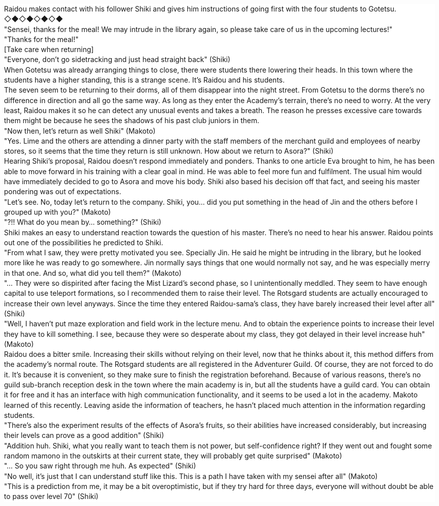 Raidou makes contact with his follower Shiki and gives him instructions of going first with the four students to Gotetsu.<br/>
◇◆◇◆◇◆◇◆<br/>
"Sensei, thanks for the meal! We may intrude in the library again, so please take care of us in the upcoming lectures!"<br/>
"Thanks for the meal!"<br/>
[Take care when returning]<br/>
"Everyone, don’t go sidetracking and just head straight back" (Shiki)<br/>
When Gotetsu was already arranging things to close, there were students there lowering their heads. In this town where the students have a higher standing, this is a strange scene. It’s Raidou and his students.<br/>
The seven seem to be returning to their dorms, all of them disappear into the night street. From Gotetsu to the dorms there’s no difference in direction and all go the same way. As long as they enter the Academy’s terrain, there’s no need to worry. At the very least, Raidou makes it so he can detect any unusual events and takes a breath. The reason he presses excessive care towards them might be because he sees the shadows of his past club juniors in them.<br/>
"Now then, let’s return as well Shiki" (Makoto)<br/>
"Yes. Lime and the others are attending a dinner party with the staff members of the merchant guild and employees of nearby stores, so it seems that the time they return is still unknown. How about we return to Asora?" (Shiki)<br/>
Hearing Shiki’s proposal, Raidou doesn’t respond immediately and ponders. Thanks to one article Eva brought to him, he has been able to move forward in his training with a clear goal in mind. He was able to feel more fun and fulfilment. The usual him would have immediately decided to go to Asora and move his body. Shiki also based his decision off that fact, and seeing his master pondering was out of expectations.<br/>
"Let’s see. No, today let’s return to the company. Shiki, you… did you put something in the head of Jin and the others before I grouped up with you?" (Makoto)<br/>
"?!! What do you mean by… something?" (Shiki)<br/>
Shiki makes an easy to understand reaction towards the question of his master. There’s no need to hear his answer. Raidou points out one of the possibilities he predicted to Shiki.<br/>
"From what I saw, they were pretty motivated you see. Specially Jin. He said he might be intruding in the library, but he looked more like he was ready to go somewhere. Jin normally says things that one would normally not say, and he was especially merry in that one. And so, what did you tell them?" (Makoto)<br/>
"… They were so dispirited after facing the Mist Lizard’s second phase, so I unintentionally meddled. They seem to have enough capital to use teleport formations, so I recommended them to raise their level. The Rotsgard students are actually encouraged to increase their own level anyways. Since the time they entered Raidou-sama’s class, they have barely increased their level after all" (Shiki)<br/>
"Well, I haven’t put maze exploration and field work in the lecture menu. And to obtain the experience points to increase their level they have to kill something. I see, because they were so desperate about my class, they got delayed in their level increase huh" (Makoto)<br/>
Raidou does a bitter smile. Increasing their skills without relying on their level, now that he thinks about it, this method differs from the academy’s normal route. The Rotsgard students are all registered in the Adventurer Guild. Of course, they are not forced to do it. It’s because it is convenient, so they make sure to finish the registration beforehand. Because of various reasons, there’s no guild sub-branch reception desk in the town where the main academy is in, but all the students have a guild card. You can obtain it for free and it has an interface with high communication functionality, and it seems to be used a lot in the academy. Makoto learned of this recently. Leaving aside the information of teachers, he hasn’t placed much attention in the information regarding students.<br/>
"There’s also the experiment results of the effects of Asora’s fruits, so their abilities have increased considerably, but increasing their levels can prove as a good addition" (Shiki)<br/>
"Addition huh. Shiki, what you really want to teach them is not power, but self-confidence right? If they went out and fought some random mamono in the outskirts at their current state, they will probably get quite surprised" (Makoto)<br/>
"… So you saw right through me huh. As expected" (Shiki)<br/>
"No well, it’s just that I can understand stuff like this. This is a path I have taken with my sensei after all" (Makoto)<br/>
"This is a prediction from me, it may be a bit overoptimistic, but if they try hard for three days, everyone will without doubt be able to pass over level 70" (Shiki)<br/>